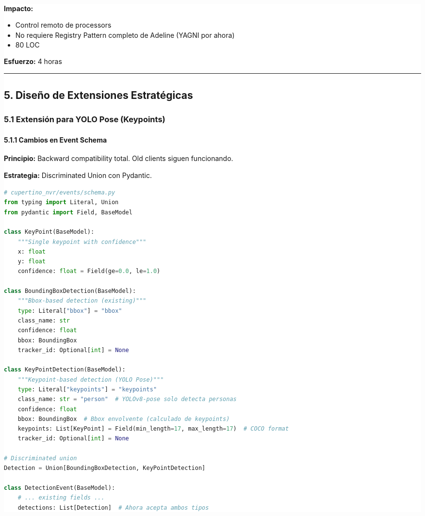 **Impacto:**
- Control remoto de processors
- No requiere Registry Pattern completo de Adeline (YAGNI por ahora)
- 80 LOC

**Esfuerzo:** 4 horas

---

## 5. Diseño de Extensiones Estratégicas

### 5.1 Extensión para YOLO Pose (Keypoints)

#### 5.1.1 Cambios en Event Schema

**Principio:** Backward compatibility total. Old clients siguen funcionando.

**Estrategia:** Discriminated Union con Pydantic.

```python
# cupertino_nvr/events/schema.py
from typing import Literal, Union
from pydantic import Field, BaseModel

class KeyPoint(BaseModel):
    """Single keypoint with confidence"""
    x: float
    y: float
    confidence: float = Field(ge=0.0, le=1.0)

class BoundingBoxDetection(BaseModel):
    """Bbox-based detection (existing)"""
    type: Literal["bbox"] = "bbox"
    class_name: str
    confidence: float
    bbox: BoundingBox
    tracker_id: Optional[int] = None

class KeyPointDetection(BaseModel):
    """Keypoint-based detection (YOLO Pose)"""
    type: Literal["keypoints"] = "keypoints"
    class_name: str = "person"  # YOLOv8-pose solo detecta personas
    confidence: float
    bbox: BoundingBox  # Bbox envolvente (calculado de keypoints)
    keypoints: List[KeyPoint] = Field(min_length=17, max_length=17)  # COCO format
    tracker_id: Optional[int] = None

# Discriminated union
Detection = Union[BoundingBoxDetection, KeyPointDetection]

class DetectionEvent(BaseModel):
    # ... existing fields ...
    detections: List[Detection]  # Ahora acepta ambos tipos
```
